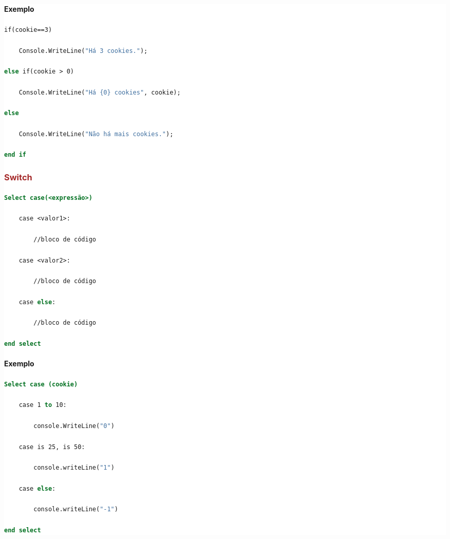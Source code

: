#### Exemplo

```vb
if(cookie==3)

    Console.WriteLine("Há 3 cookies.");

else if(cookie > 0)

    Console.WriteLine("Há {0} cookies", cookie);

else

    Console.WriteLine("Não há mais cookies.");

end if
```

### <span style="color:brown">**Switch**</span>

```vb
Select case(<expressão>)

    case <valor1>:

        //bloco de código

    case <valor2>:
        
        //bloco de código

    case else:

        //bloco de código

end select
```

#### Exemplo

```vb
Select case (cookie)

    case 1 to 10:
        
        console.WriteLine("0")

    case is 25, is 50:
        
        console.writeLine("1")

    case else:

        console.writeLine("-1")

end select
```
